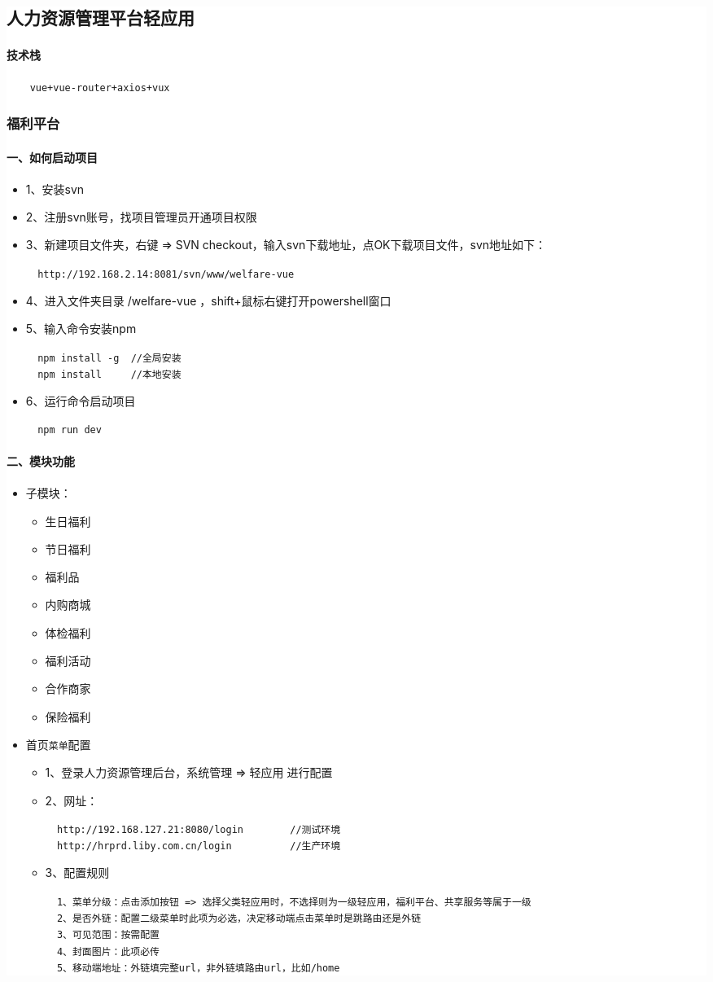 ## 人力资源管理平台轻应用

#### 技术栈
	
		vue+vue-router+axios+vux

### 福利平台

#### 一、如何启动项目
* 1、安装svn

* 2、注册svn账号，找项目管理员开通项目权限

* 3、新建项目文件夹，右键 => SVN checkout，输入svn下载地址，点OK下载项目文件，svn地址如下：
		
		http://192.168.2.14:8081/svn/www/welfare-vue

* 4、进入文件夹目录 /welfare-vue ，shift+鼠标右键打开powershell窗口

* 5、输入命令安装npm

		npm install -g  //全局安装
		npm install     //本地安装

* 6、运行命令启动项目

		npm run dev
	

#### 二、模块功能	
* 子模块：

	* 生日福利

	* 节日福利

	* 福利品

	* 内购商城

	* 体检福利

	* 福利活动

	* 合作商家

	* 保险福利

* 首页`菜单`配置

	* 1、登录人力资源管理后台，系统管理 => 轻应用 进行配置

	* 2、网址：

			http://192.168.127.21:8080/login		//测试环境
			http://hrprd.liby.com.cn/login  		//生产环境

	* 3、配置规则

			1、菜单分级：点击添加按钮 => 选择父类轻应用时，不选择则为一级轻应用，福利平台、共享服务等属于一级
			2、是否外链：配置二级菜单时此项为必选，决定移动端点击菜单时是跳路由还是外链
			3、可见范围：按需配置
			4、封面图片：此项必传
			5、移动端地址：外链填完整url，非外链填路由url，比如/home
